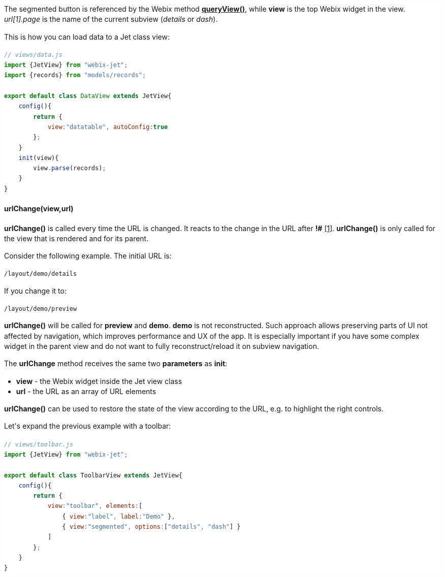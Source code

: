The segmented button is referenced by the Webix method [**queryView\(\)**](https://docs.webix.com/api__ui.baseview_queryview.html), while **view** is the top Webix widget in the view. _url\[1\].page_ is the name of the current subview \(_details_ or _dash_\).

This is how you can load data to a Jet class view:

```javascript
// views/data.js
import {JetView} from "webix-jet";
import {records} from "models/records";

export default class DataView extends JetView{
    config(){
        return {
            view:"datatable", autoConfig:true
        };
    }
    init(view){
        view.parse(records);
    }
}
```

#### urlChange\(view,url\)

**urlChange\(\)** is called every time the URL is changed. It reacts to the change in the URL after **!\#** [\[1\]](views-and-subviews.md#1). **urlChange\(\)** is only called for the view that is rendered and for its parent.

Consider the following example. The initial URL is:

```text
/layout/demo/details
```

If you change it to:

```text
/layout/demo/preview
```

**urlChange\(\)** will be called for **preview** and **demo**. **demo** is not reconstructed. Such approach allows preserving parts of UI not affected by navigation, which improves performance and UX of the app. It is especially important if you have some complex widget in the parent view and do not want to fully reconstruct/reload it on subview navigation.

The **urlChange** method receives the same two **parameters** as **init**:

* **view** - the Webix widget inside the Jet view class
* **url** - the URL as an array of URL elements

**urlChange\(\)** can be used to restore the state of the view according to the URL, e.g. to highlight the right controls.

Let's expand the previous example with a toolbar:

```javascript
// views/toolbar.js
import {JetView} from "webix-jet";

export default class ToolbarView extends JetView{
    config(){
        return { 
            view:"toolbar", elements:[
                { view:"label", label:"Demo" },
                { view:"segmented", options:["details", "dash"] }
            ]
        };
    }
}
```
